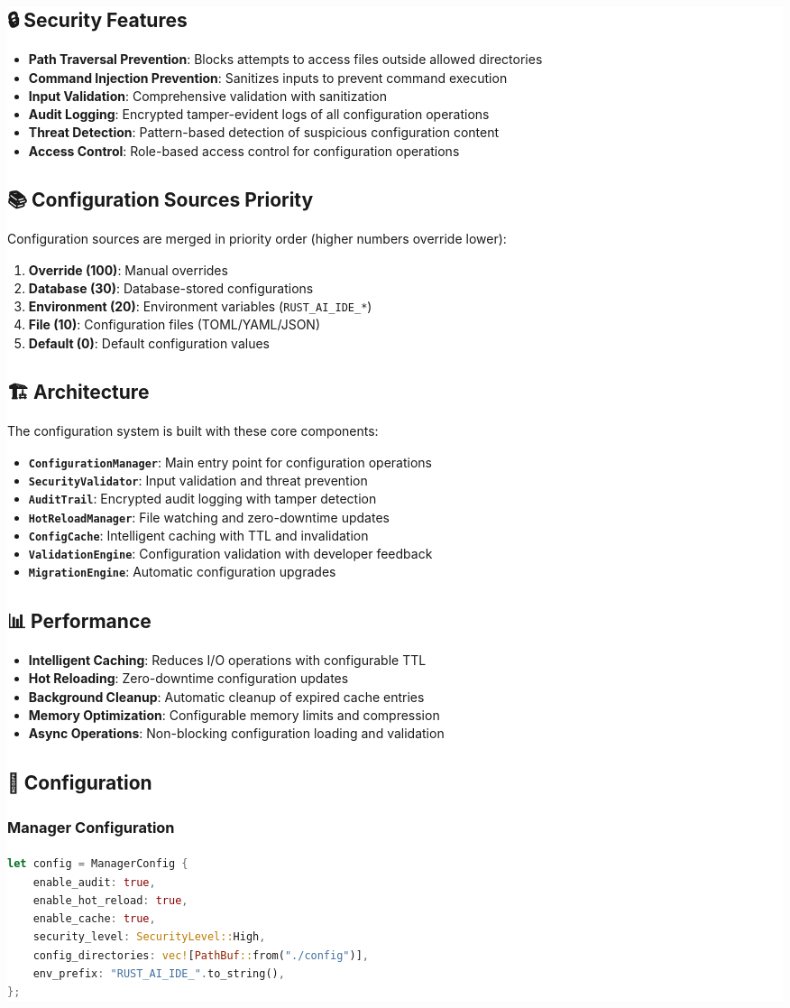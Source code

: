 ```rust
```

## 🔒 Security Features

- **Path Traversal Prevention**: Blocks attempts to access files outside allowed directories
- **Command Injection Prevention**: Sanitizes inputs to prevent command execution
- **Input Validation**: Comprehensive validation with sanitization
- **Audit Logging**: Encrypted tamper-evident logs of all configuration operations
- **Threat Detection**: Pattern-based detection of suspicious configuration content
- **Access Control**: Role-based access control for configuration operations

## 📚 Configuration Sources Priority

Configuration sources are merged in priority order (higher numbers override lower):

1. **Override (100)**: Manual overrides
2. **Database (30)**: Database-stored configurations
3. **Environment (20)**: Environment variables (`RUST_AI_IDE_*`)
4. **File (10)**: Configuration files (TOML/YAML/JSON)
5. **Default (0)**: Default configuration values

## 🏗️ Architecture

The configuration system is built with these core components:

- **`ConfigurationManager`**: Main entry point for configuration operations
- **`SecurityValidator`**: Input validation and threat prevention
- **`AuditTrail`**: Encrypted audit logging with tamper detection
- **`HotReloadManager`**: File watching and zero-downtime updates
- **`ConfigCache`**: Intelligent caching with TTL and invalidation
- **`ValidationEngine`**: Configuration validation with developer feedback
- **`MigrationEngine`**: Automatic configuration upgrades

## 📊 Performance

- **Intelligent Caching**: Reduces I/O operations with configurable TTL
- **Hot Reloading**: Zero-downtime configuration updates
- **Background Cleanup**: Automatic cleanup of expired cache entries
- **Memory Optimization**: Configurable memory limits and compression
- **Async Operations**: Non-blocking configuration loading and validation

## 🔧 Configuration

### Manager Configuration

```rust
let config = ManagerConfig {
    enable_audit: true,
    enable_hot_reload: true,
    enable_cache: true,
    security_level: SecurityLevel::High,
    config_directories: vec![PathBuf::from("./config")],
    env_prefix: "RUST_AI_IDE_".to_string(),
};
```

